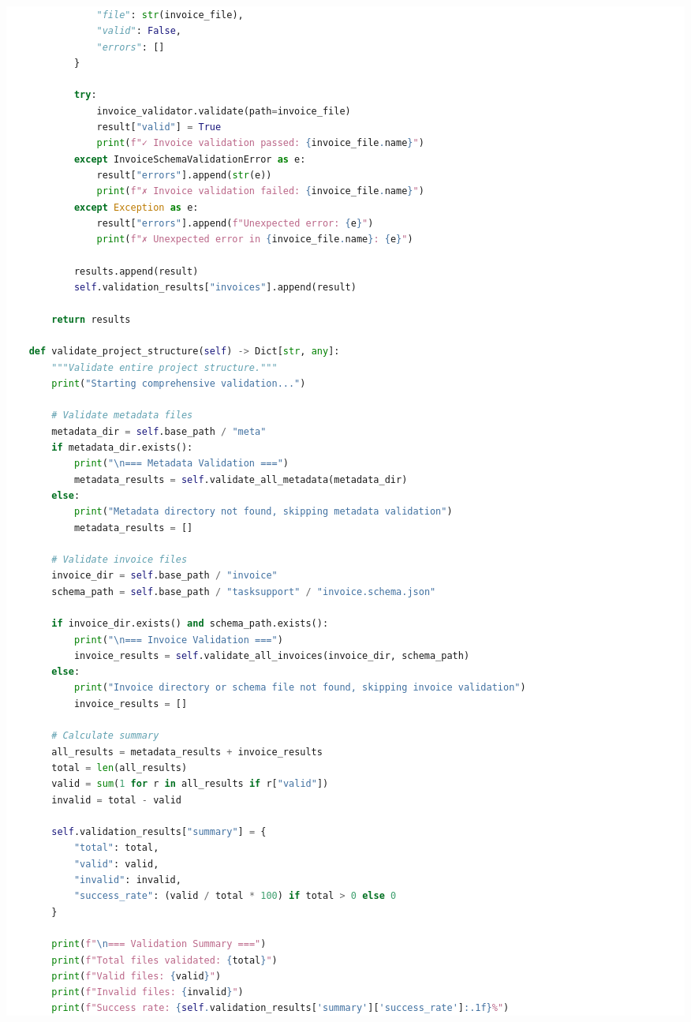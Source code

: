 ```python
                "file": str(invoice_file),
                "valid": False,
                "errors": []
            }

            try:
                invoice_validator.validate(path=invoice_file)
                result["valid"] = True
                print(f"✓ Invoice validation passed: {invoice_file.name}")
            except InvoiceSchemaValidationError as e:
                result["errors"].append(str(e))
                print(f"✗ Invoice validation failed: {invoice_file.name}")
            except Exception as e:
                result["errors"].append(f"Unexpected error: {e}")
                print(f"✗ Unexpected error in {invoice_file.name}: {e}")

            results.append(result)
            self.validation_results["invoices"].append(result)

        return results

    def validate_project_structure(self) -> Dict[str, any]:
        """Validate entire project structure."""
        print("Starting comprehensive validation...")

        # Validate metadata files
        metadata_dir = self.base_path / "meta"
        if metadata_dir.exists():
            print("\n=== Metadata Validation ===")
            metadata_results = self.validate_all_metadata(metadata_dir)
        else:
            print("Metadata directory not found, skipping metadata validation")
            metadata_results = []

        # Validate invoice files
        invoice_dir = self.base_path / "invoice"
        schema_path = self.base_path / "tasksupport" / "invoice.schema.json"

        if invoice_dir.exists() and schema_path.exists():
            print("\n=== Invoice Validation ===")
            invoice_results = self.validate_all_invoices(invoice_dir, schema_path)
        else:
            print("Invoice directory or schema file not found, skipping invoice validation")
            invoice_results = []

        # Calculate summary
        all_results = metadata_results + invoice_results
        total = len(all_results)
        valid = sum(1 for r in all_results if r["valid"])
        invalid = total - valid

        self.validation_results["summary"] = {
            "total": total,
            "valid": valid,
            "invalid": invalid,
            "success_rate": (valid / total * 100) if total > 0 else 0
        }

        print(f"\n=== Validation Summary ===")
        print(f"Total files validated: {total}")
        print(f"Valid files: {valid}")
        print(f"Invalid files: {invalid}")
        print(f"Success rate: {self.validation_results['summary']['success_rate']:.1f}%")
```